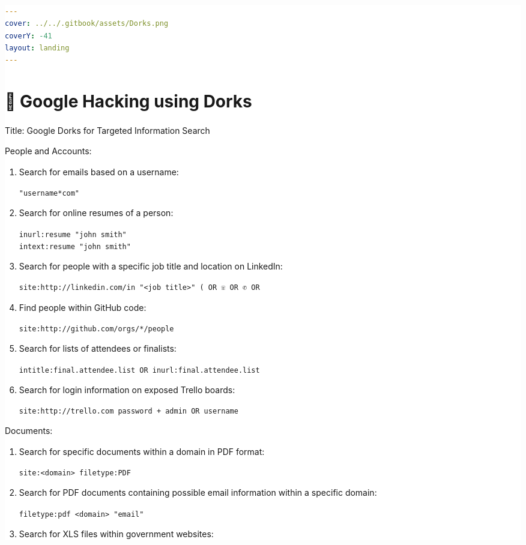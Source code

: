 ```yaml
---
cover: ../../.gitbook/assets/Dorks.png
coverY: -41
layout: landing
---
```


# 🦝 Google Hacking using Dorks

Title: Google Dorks for Targeted Information Search

People and Accounts:

1.  Search for emails based on a username:

    ```
    "username*com"
    ```
2.  Search for online resumes of a person:

    ```
    inurl:resume "john smith"
    intext:resume "john smith"
    ```
3.  Search for people with a specific job title and location on LinkedIn:

    ```
    site:http://linkedin.com/in "<job title>" ( OR ☏ OR ✆ OR
    ```
4.  Find people within GitHub code:

    ```
    site:http://github.com/orgs/*/people
    ```
5.  Search for lists of attendees or finalists:

    ```
    intitle:final.attendee.list OR inurl:final.attendee.list
    ```
6.  Search for login information on exposed Trello boards:

    ```
    site:http://trello.com password + admin OR username
    ```

Documents:

1.  Search for specific documents within a domain in PDF format:

    ```
    site:<domain> filetype:PDF
    ```
2.  Search for PDF documents containing possible email information within a specific domain:

    ```
    filetype:pdf <domain> "email"
    ```
3.  Search for XLS files within government websites:
